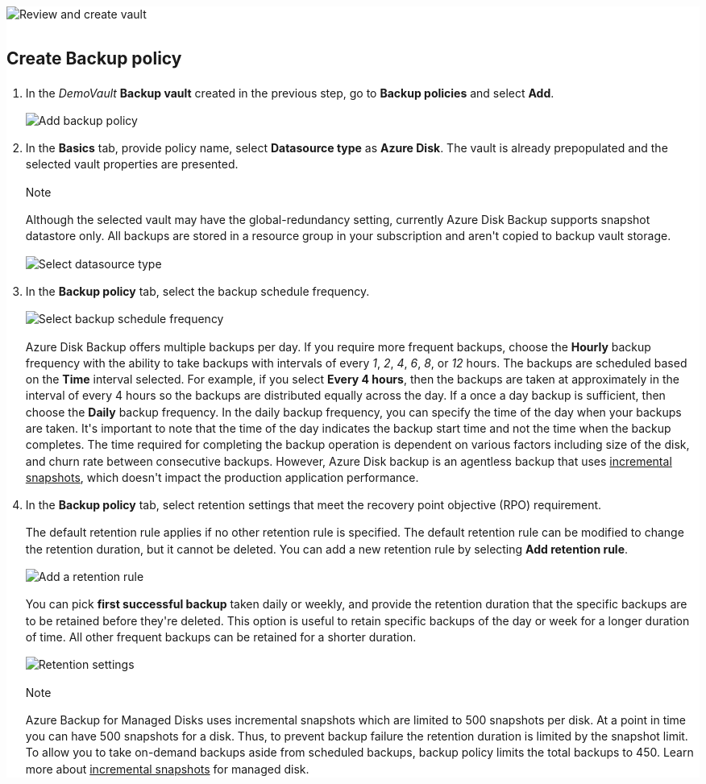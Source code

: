    ![Review and create vault](./media/backup-managed-disks/review-and-create.png)

## Create Backup policy

1. In the *DemoVault* **Backup vault** created in the previous step, go to **Backup policies** and select **Add**.

   ![Add backup policy](./media/backup-managed-disks/backup-policies.png)

1. In the **Basics** tab, provide policy name, select **Datasource type** as **Azure Disk**. The vault is already prepopulated and the selected vault properties are presented.

   >[!NOTE]
   > Although the selected vault may have the global-redundancy setting, currently Azure Disk Backup supports snapshot datastore only. All backups are stored in a resource group in your subscription and aren't copied to backup vault storage.

   ![Select datasource type](./media/backup-managed-disks/datasource-type.png)

1. In the **Backup policy** tab, select the backup schedule frequency.

   ![Select backup schedule frequency](./media/backup-managed-disks/backup-schedule-frequency.png)

   Azure Disk Backup offers multiple backups per day. If you require more frequent backups, choose the **Hourly** backup frequency with the ability to take backups with intervals of every *1*, *2*, *4*, *6*, *8*, or *12* hours. The backups are scheduled based on the **Time** interval selected. For example, if you select **Every 4 hours**, then the backups are taken at approximately in the interval of every 4 hours so the backups are distributed equally across the day. If a once a day backup is sufficient, then choose the **Daily** backup frequency. In the daily backup frequency, you can specify the time of the day when your backups are taken. It's important to note that the time of the day indicates the backup start time and not the time when the backup completes. The time required for completing the backup operation is dependent on various factors including size of the disk, and churn rate between consecutive backups. However, Azure Disk backup is an agentless backup that uses [incremental snapshots](/azure/virtual-machines/disks-incremental-snapshots), which doesn't impact the production application performance.

1. In the **Backup policy** tab, select retention settings that meet the recovery point objective (RPO) requirement.

   The default retention rule applies if no other retention rule is specified. The default retention rule can be modified to change the retention duration, but it cannot be deleted. You can add a new retention rule by selecting **Add retention rule**.

   ![Add a retention rule](./media/backup-managed-disks/add-retention-rule.png)

   You can pick **first successful backup** taken daily or weekly, and provide the retention duration that the specific backups are to be retained before they're deleted. This option is useful to retain specific backups of the day or week for a longer duration of time. All other frequent backups can be retained for a shorter duration.

   ![Retention settings](./media/backup-managed-disks/retention-settings.png) 

   >[!NOTE]
   >Azure Backup for Managed Disks uses incremental snapshots which are limited to 500 snapshots per disk. At a point in time you can have 500 snapshots for a disk. Thus, to prevent backup failure the retention duration is limited by the snapshot limit. To allow you to take on-demand backups aside from scheduled backups, backup policy limits the total backups to 450. Learn more about [incremental snapshots](/azure/virtual-machines/disks-incremental-snapshots#restrictions) for managed disk.
